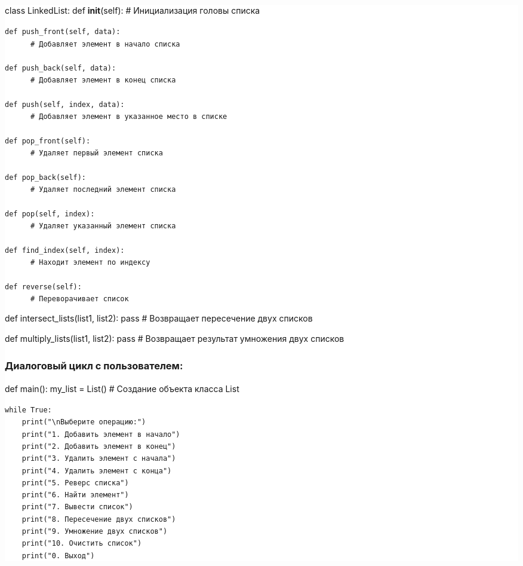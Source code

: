 class LinkedList:
    def __init__(self):
          # Инициализация головы списка

    def push_front(self, data):
          # Добавляет элемент в начало списка

    def push_back(self, data):
          # Добавляет элемент в конец списка

    def push(self, index, data):
          # Добавляет элемент в указанное место в списке

    def pop_front(self):
          # Удаляет первый элемент списка

    def pop_back(self):
          # Удаляет последний элемент списка

    def pop(self, index):
          # Удаляет указанный элемент списка

    def find_index(self, index):
          # Находит элемент по индексу

    def reverse(self):
          # Переворачивает список

def intersect_lists(list1, list2):
    pass  # Возвращает пересечение двух списков

def multiply_lists(list1, list2):
    pass  # Возвращает результат умножения двух списков

### Диалоговый цикл с пользователем:

def main():
    my_list = List()  # Создание объекта класса List

    while True:
        print("\nВыберите операцию:")
        print("1. Добавить элемент в начало")
        print("2. Добавить элемент в конец")
        print("3. Удалить элемент с начала")
        print("4. Удалить элемент с конца")
        print("5. Реверс списка")
        print("6. Найти элемент")
        print("7. Вывести список")
        print("8. Пересечение двух списков")
        print("9. Умножение двух списков")
        print("10. Очистить список")
        print("0. Выход")
